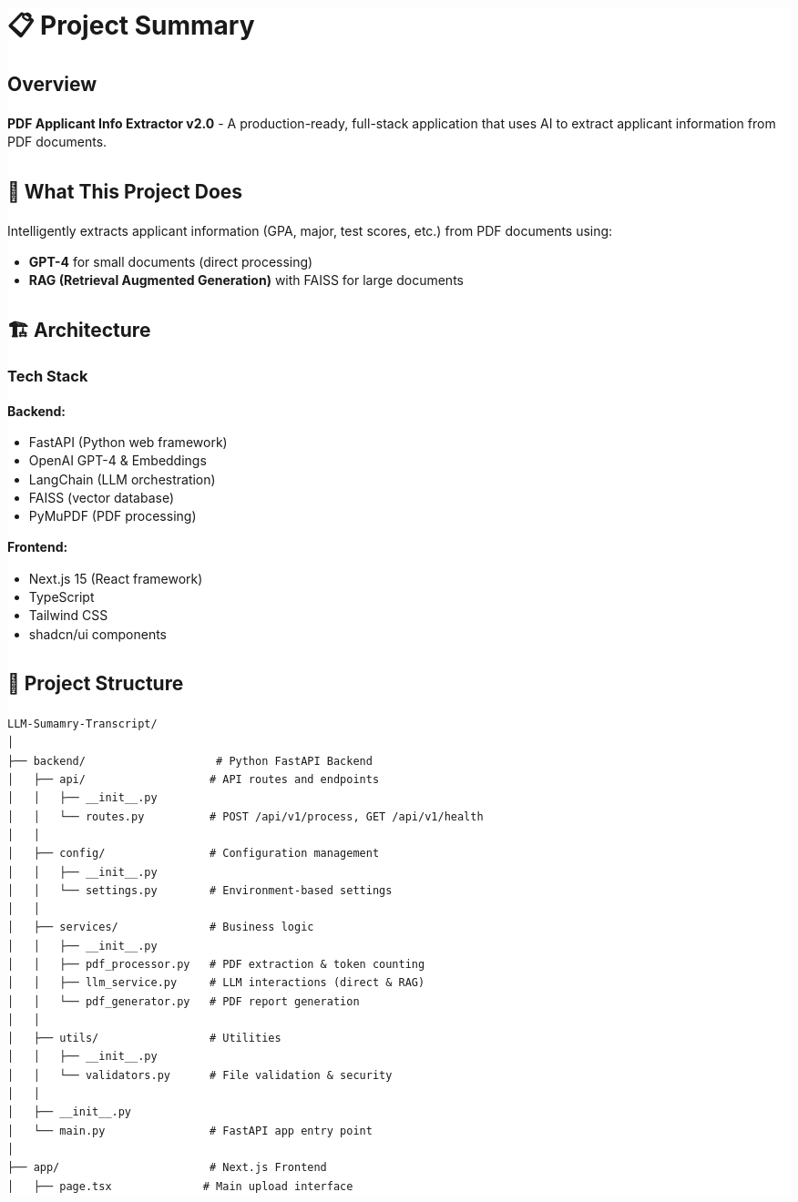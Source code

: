 # 📋 Project Summary

## Overview

**PDF Applicant Info Extractor v2.0** - A production-ready, full-stack application that uses AI to extract applicant information from PDF documents.

## 🎯 What This Project Does

Intelligently extracts applicant information (GPA, major, test scores, etc.) from PDF documents using:

- **GPT-4** for small documents (direct processing)
- **RAG (Retrieval Augmented Generation)** with FAISS for large documents

## 🏗️ Architecture

### Tech Stack

**Backend:**

- FastAPI (Python web framework)
- OpenAI GPT-4 & Embeddings
- LangChain (LLM orchestration)
- FAISS (vector database)
- PyMuPDF (PDF processing)

**Frontend:**

- Next.js 15 (React framework)
- TypeScript
- Tailwind CSS
- shadcn/ui components

## 📁 Project Structure

```
LLM-Sumamry-Transcript/
│
├── backend/                    # Python FastAPI Backend
│   ├── api/                   # API routes and endpoints
│   │   ├── __init__.py
│   │   └── routes.py          # POST /api/v1/process, GET /api/v1/health
│   │
│   ├── config/                # Configuration management
│   │   ├── __init__.py
│   │   └── settings.py        # Environment-based settings
│   │
│   ├── services/              # Business logic
│   │   ├── __init__.py
│   │   ├── pdf_processor.py   # PDF extraction & token counting
│   │   ├── llm_service.py     # LLM interactions (direct & RAG)
│   │   └── pdf_generator.py   # PDF report generation
│   │
│   ├── utils/                 # Utilities
│   │   ├── __init__.py
│   │   └── validators.py      # File validation & security
│   │
│   ├── __init__.py
│   └── main.py                # FastAPI app entry point
│
├── app/                       # Next.js Frontend
│   ├── page.tsx              # Main upload interface
```